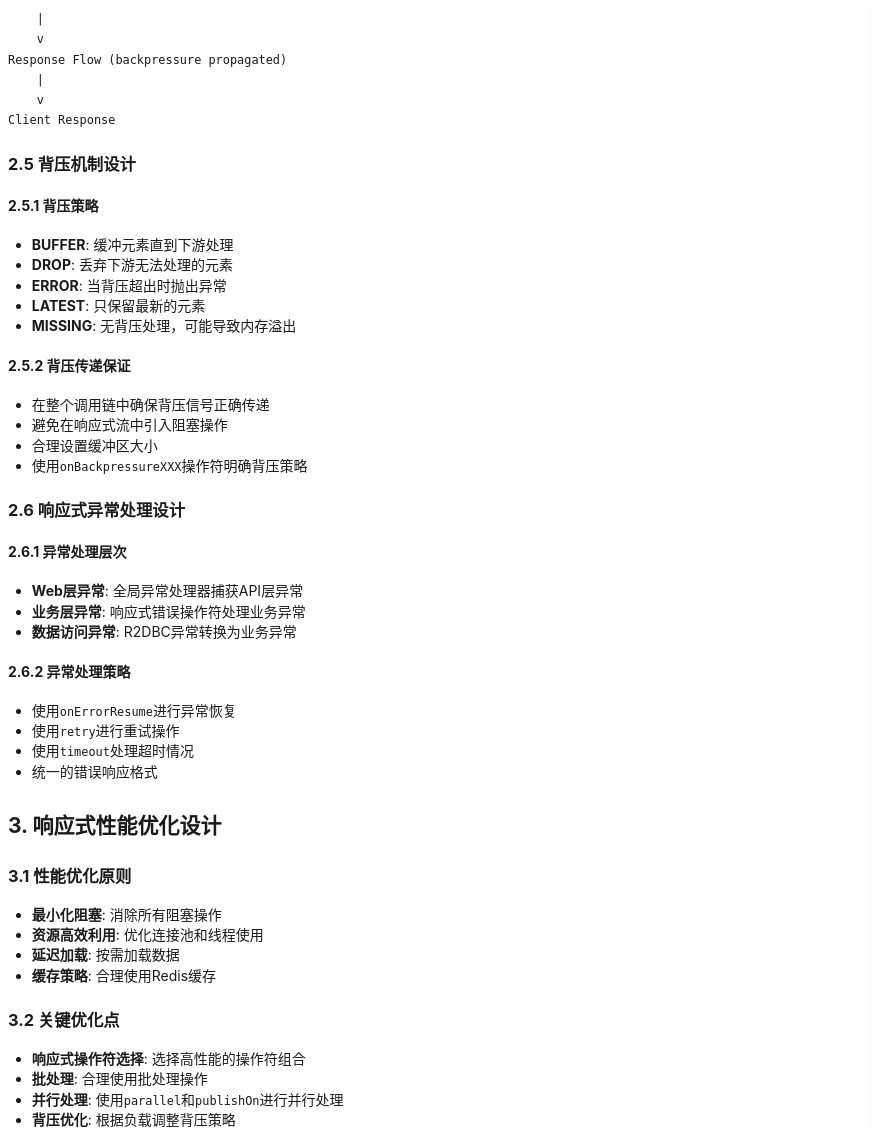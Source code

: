 ```
    |
    v
Response Flow (backpressure propagated)
    |
    v
Client Response
```

### 2.5 背压机制设计

#### 2.5.1 背压策略
- **BUFFER**: 缓冲元素直到下游处理
- **DROP**: 丢弃下游无法处理的元素
- **ERROR**: 当背压超出时抛出异常
- **LATEST**: 只保留最新的元素
- **MISSING**: 无背压处理，可能导致内存溢出

#### 2.5.2 背压传递保证
- 在整个调用链中确保背压信号正确传递
- 避免在响应式流中引入阻塞操作
- 合理设置缓冲区大小
- 使用`onBackpressureXXX`操作符明确背压策略

### 2.6 响应式异常处理设计

#### 2.6.1 异常处理层次
- **Web层异常**: 全局异常处理器捕获API层异常
- **业务层异常**: 响应式错误操作符处理业务异常
- **数据访问异常**: R2DBC异常转换为业务异常

#### 2.6.2 异常处理策略
- 使用`onErrorResume`进行异常恢复
- 使用`retry`进行重试操作
- 使用`timeout`处理超时情况
- 统一的错误响应格式

## 3. 响应式性能优化设计

### 3.1 性能优化原则
- **最小化阻塞**: 消除所有阻塞操作
- **资源高效利用**: 优化连接池和线程使用
- **延迟加载**: 按需加载数据
- **缓存策略**: 合理使用Redis缓存

### 3.2 关键优化点
- **响应式操作符选择**: 选择高性能的操作符组合
- **批处理**: 合理使用批处理操作
- **并行处理**: 使用`parallel`和`publishOn`进行并行处理
- **背压优化**: 根据负载调整背压策略
